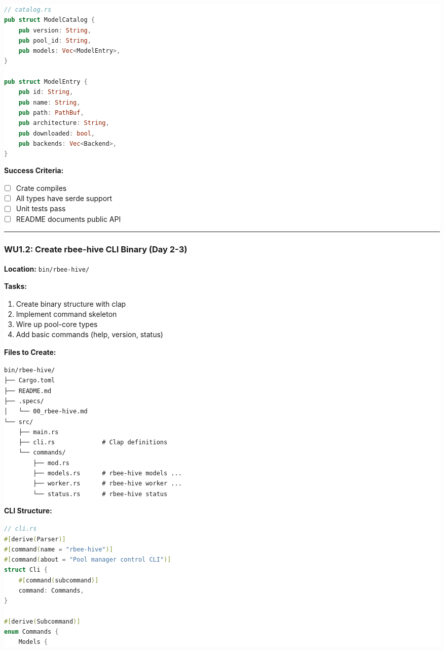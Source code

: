 ```rust
// catalog.rs
pub struct ModelCatalog {
    pub version: String,
    pub pool_id: String,
    pub models: Vec<ModelEntry>,
}

pub struct ModelEntry {
    pub id: String,
    pub name: String,
    pub path: PathBuf,
    pub architecture: String,
    pub downloaded: bool,
    pub backends: Vec<Backend>,
}
```

**Success Criteria:**
- [ ] Crate compiles
- [ ] All types have serde support
- [ ] Unit tests pass
- [ ] README documents public API

---

### WU1.2: Create rbee-hive CLI Binary (Day 2-3)

**Location:** `bin/rbee-hive/`

**Tasks:**
1. Create binary structure with clap
2. Implement command skeleton
3. Wire up pool-core types
4. Add basic commands (help, version, status)

**Files to Create:**
```
bin/rbee-hive/
├── Cargo.toml
├── README.md
├── .specs/
│   └── 00_rbee-hive.md
└── src/
    ├── main.rs
    ├── cli.rs             # Clap definitions
    └── commands/
        ├── mod.rs
        ├── models.rs      # rbee-hive models ...
        ├── worker.rs      # rbee-hive worker ...
        └── status.rs      # rbee-hive status
```

**CLI Structure:**
```rust
// cli.rs
#[derive(Parser)]
#[command(name = "rbee-hive")]
#[command(about = "Pool manager control CLI")]
struct Cli {
    #[command(subcommand)]
    command: Commands,
}

#[derive(Subcommand)]
enum Commands {
    Models {
```